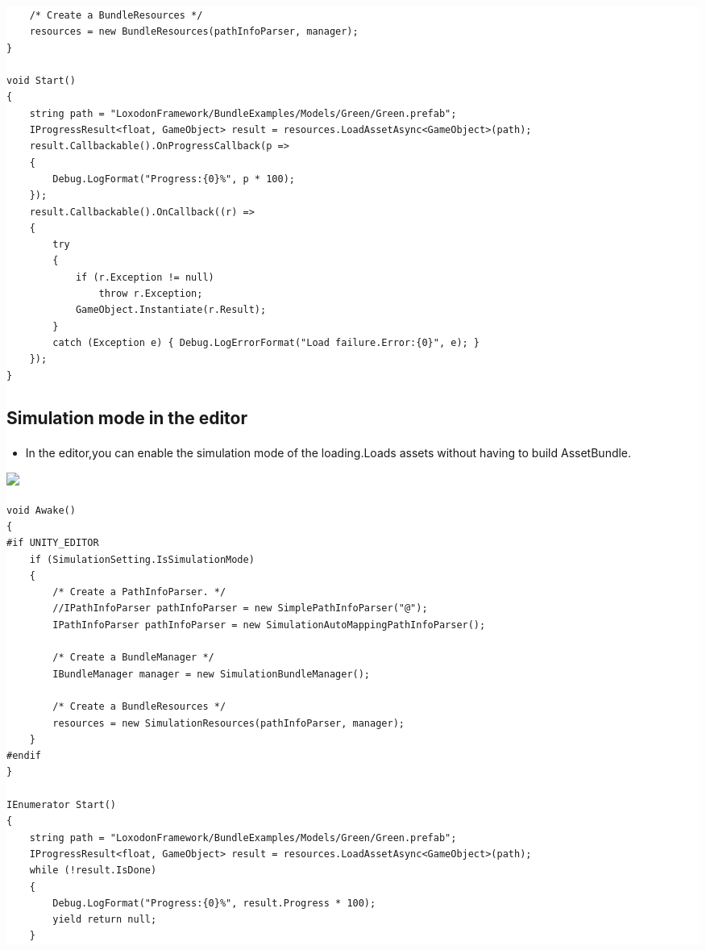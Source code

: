         /* Create a BundleResources */
        resources = new BundleResources(pathInfoParser, manager);
    }

    void Start()
    {
        string path = "LoxodonFramework/BundleExamples/Models/Green/Green.prefab";
        IProgressResult<float, GameObject> result = resources.LoadAssetAsync<GameObject>(path);
        result.Callbackable().OnProgressCallback(p =>
        {
            Debug.LogFormat("Progress:{0}%", p * 100);
        });
        result.Callbackable().OnCallback((r) =>
        {
            try
            {
                if (r.Exception != null)
                    throw r.Exception;
                GameObject.Instantiate(r.Result);
            }
            catch (Exception e) { Debug.LogErrorFormat("Load failure.Error:{0}", e); }
        });
    }

## Simulation mode in the editor
- In the editor,you can enable the simulation mode of the loading.Loads assets without having to build AssetBundle.

![](Resources/menu.png)


    void Awake()
    {
    #if UNITY_EDITOR
        if (SimulationSetting.IsSimulationMode)
        {
            /* Create a PathInfoParser. */
            //IPathInfoParser pathInfoParser = new SimplePathInfoParser("@");
            IPathInfoParser pathInfoParser = new SimulationAutoMappingPathInfoParser();

            /* Create a BundleManager */
            IBundleManager manager = new SimulationBundleManager();

            /* Create a BundleResources */
            resources = new SimulationResources(pathInfoParser, manager);
        }
    #endif
    }

    IEnumerator Start()
    {
        string path = "LoxodonFramework/BundleExamples/Models/Green/Green.prefab";
        IProgressResult<float, GameObject> result = resources.LoadAssetAsync<GameObject>(path);
        while (!result.IsDone)
        {
            Debug.LogFormat("Progress:{0}%", result.Progress * 100);
            yield return null;
        }
